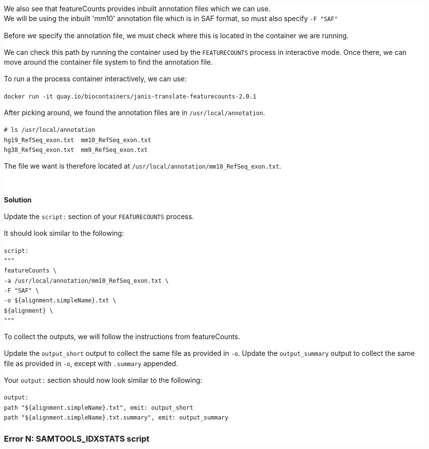 We also see that featureCounts provides inbuilt annotation files which we can use. <br>
We will be using the inbuilt 'mm10' annotation file which is in SAF format, so must also specify `-F "SAF"`

Before we specify the annotation file, we must check where this is located in the container we are running. 

We can check this path by running the container used by the `FEATURECOUNTS` process in interactive mode. 
Once there, we can move around the container file system to find the annotation file. 

To run a the process container interactively, we can use:
```
docker run -it quay.io/biocontainers/janis-translate-featurecounts-2.0.1
```

After picking around, we found the annotation files are in `/usr/local/annotation`.

```
# ls /usr/local/annotation
hg19_RefSeq_exon.txt  mm10_RefSeq_exon.txt
hg38_RefSeq_exon.txt  mm9_RefSeq_exon.txt
```

The file we want is therefore located at `/usr/local/annotation/mm10_RefSeq_exon.txt`.

<br>

**Solution**

Update the `script:` section of your `FEATURECOUNTS` process.

It should look similar to the following: 
```
script:
"""
featureCounts \
-a /usr/local/annotation/mm10_RefSeq_exon.txt \
-F "SAF" \
-o ${alignment.simpleName}.txt \
${alignment} \
"""
```

To collect the outputs, we will follow the instructions from featureCounts. 

Update the `output_short` output to collect the same file as provided in `-o`.
Update the `output_summary` output to collect the same file as provided in `-o`, except with `.summary` appended.

Your `output:` section should now look similar to the following:
```
output:
path "${alignment.simpleName}.txt", emit: output_short
path "${alignment.simpleName}.txt.summary", emit: output_summary
```

### Error N: SAMTOOLS_IDXSTATS script
